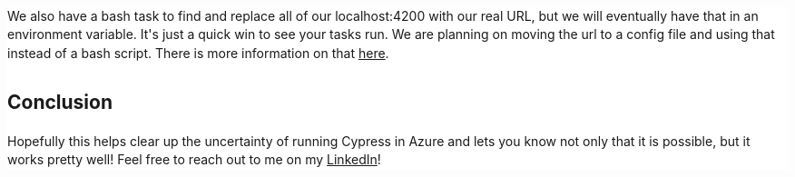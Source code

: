 We also have a bash task to find and replace all of our localhost:4200 with our real URL, but we will eventually have that in an environment variable. It's just a quick win to see your tasks run. We are planning on moving the url to a config file and using that instead of a bash script. There is more information on that [here](https://docs.cypress.io/guides/guides/command-line.html#cypress-run).

## Conclusion

Hopefully this helps clear up the uncertainty of running Cypress in Azure and lets you know not only that it is possible, but it works pretty well! Feel free to reach out to me on my [LinkedIn](https://www.linkedin.com/in/alec13355)!